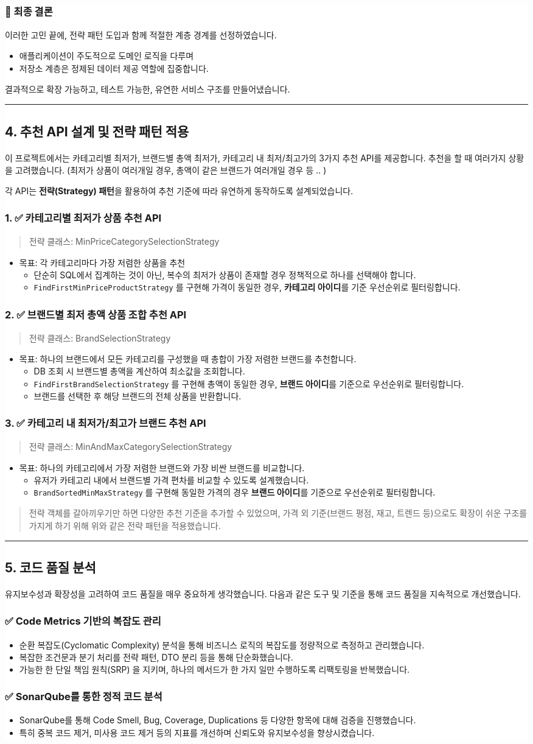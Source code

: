 ### 🔄 최종 결론
이러한 고민 끝에, 전략 패턴 도입과 함께 적절한 계층 경계를 선정하였습니다.
- 애플리케이션이 주도적으로 도메인 로직을 다루며
- 저장소 계층은 정제된 데이터 제공 역할에 집중합니다.

결과적으로 확장 가능하고, 테스트 가능한, 유연한 서비스 구조를 만들어냈습니다.

---

## 4. 추천 API 설계 및 전략 패턴 적용
이 프로젝트에서는 카테고리별 최저가, 브랜드별 총액 최저가, 카테고리 내 최저/최고가의 3가지 추천 API를 제공합니다.
추천을 할 때 여러가지 상황을 고려했습니다. (최저가 상품이 여러개일 경우, 총액이 같은 브랜드가 여러개일 경우 등 .. )

각 API는 **전략(Strategy) 패턴**을 활용하여 추천 기준에 따라 유연하게 동작하도록 설계되었습니다.

### 1. ✅ 카테고리별 최저가 상품 추천 API
> 전략 클래스: MinPriceCategorySelectionStrategy

- 목표: 각 카테고리마다 가장 저렴한 상품을 추천
  - 단순히 SQL에서 집계하는 것이 아닌, 복수의 최저가 상품이 존재할 경우 정책적으로 하나를 선택해야 합니다.
  - `FindFirstMinPriceProductStrategy` 를 구현해 가격이 동일한 경우, **카테고리 아이디**를 기준 우선순위로 필터링합니다.

### 2. ✅ 브랜드별 최저 총액 상품 조합 추천 API
> 전략 클래스: BrandSelectionStrategy

- 목표: 하나의 브랜드에서 모든 카테고리를 구성했을 때 총합이 가장 저렴한 브랜드를 추천합니다.
  - DB 조회 시 브랜드별 총액을 계산하여 최소값을 조회합니다.
  - `FindFirstBrandSelectionStrategy` 를 구현해 총액이 동일한 경우, **브랜드 아이디**를 기준으로 우선순위로 필터링합니다.
  - 브랜드를 선택한 후 해당 브랜드의 전체 상품을 반환합니다.

### 3. ✅ 카테고리 내 최저가/최고가 브랜드 추천 API
> 전략 클래스: MinAndMaxCategorySelectionStrategy

- 목표: 하나의 카테고리에서 가장 저렴한 브랜드와 가장 비싼 브랜드를 비교합니다.
  - 유저가 카테고리 내에서 브랜드별 가격 편차를 비교할 수 있도록 설계했습니다.
  - `BrandSortedMinMaxStrategy` 를 구현해 동일한 가격의 경우 **브랜드 아이디**를 기준으로 우선순위로 필터링합니다.

> 전략 객체를 갈아끼우기만 하면 다양한 추천 기준을 추가할 수 있었으며, 가격 외 기준(브랜드 평점, 재고, 트렌드 등)으로도 
확장이 쉬운 구조를 가지게 하기 위해 위와 같은 전략 패턴을 적용했습니다.

---

## 5. 코드 품질 분석
유지보수성과 확장성을 고려하여 코드 품질을 매우 중요하게 생각했습니다. 다음과 같은 도구 및 기준을 통해 코드 품질을 지속적으로 개선했습니다.

### ✅ Code Metrics 기반의 복잡도 관리
- 순환 복잡도(Cyclomatic Complexity) 분석을 통해 비즈니스 로직의 복잡도를 정량적으로 측정하고 관리했습니다.
- 복잡한 조건문과 분기 처리를 전략 패턴, DTO 분리 등을 통해 단순화했습니다.
- 가능한 한 단일 책임 원칙(SRP) 을 지키며, 하나의 메서드가 한 가지 일만 수행하도록 리팩토링을 반복했습니다.
  
### ✅ SonarQube를 통한 정적 코드 분석
- SonarQube를 통해 Code Smell, Bug, Coverage, Duplications 등 다양한 항목에 대해 검증을 진행했습니다.
- 특히 중복 코드 제거, 미사용 코드 제거 등의 지표를 개선하며 신뢰도와 유지보수성을 향상시켰습니다.
